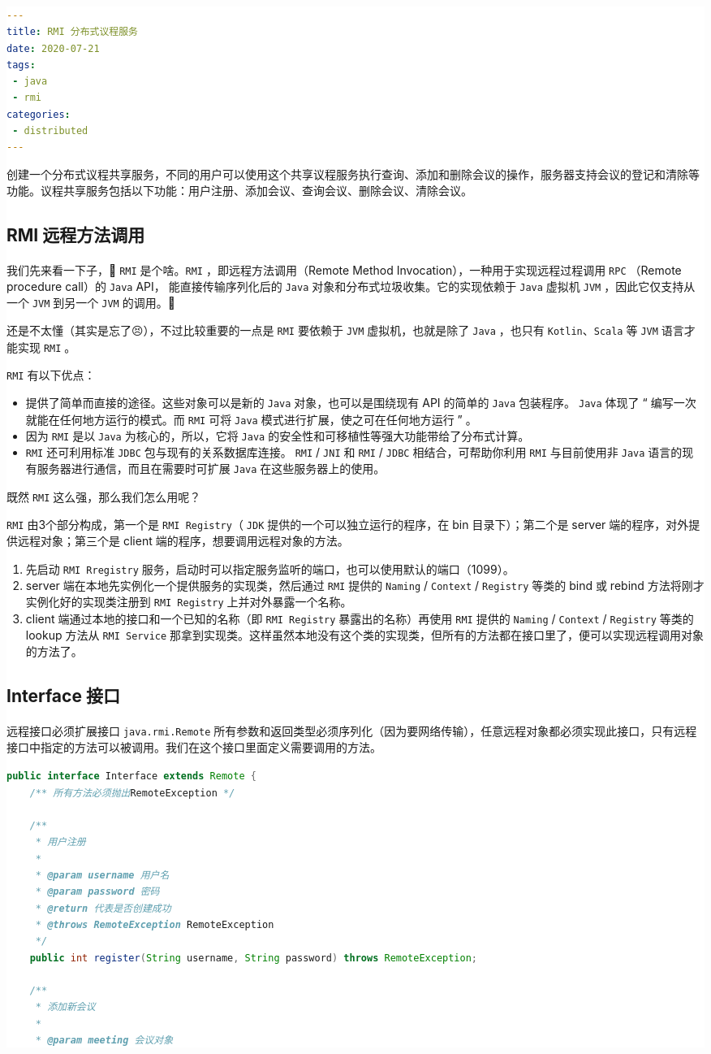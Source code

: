 ```yaml
---
title: RMI 分布式议程服务
date: 2020-07-21
tags:
 - java
 - rmi
categories: 
 - distributed
---
```


创建一个分布式议程共享服务，不同的用户可以使用这个共享议程服务执行查询、添加和删除会议的操作，服务器支持会议的登记和清除等功能。议程共享服务包括以下功能：用户注册、添加会议、查询会议、删除会议、清除会议。



## RMI 远程方法调用

我们先来看一下子，:eyes: `RMI` 是个啥。`RMI` ，即远程方法调用（Remote Method Invocation），一种用于实现远程过程调用 `RPC` （Remote procedure call）的 `Java` API， 能直接传输序列化后的 `Java` 对象和分布式垃圾收集。它的实现依赖于 `Java` 虚拟机 `JVM` ，因此它仅支持从一个 `JVM` 到另一个 `JVM` 的调用。:see_no_evil:

还是不太懂（其实是忘了:persevere:），不过比较重要的一点是 `RMI` 要依赖于 `JVM` 虚拟机，也就是除了 `Java` ，也只有 `Kotlin`、`Scala` 等 `JVM` 语言才能实现 `RMI` 。

`RMI` 有以下优点：
- 提供了简单而直接的途径。这些对象可以是新的 `Java` 对象，也可以是围绕现有 API 的简单的 `Java` 包装程序。 `Java` 体现了 “ 编写一次就能在任何地方运行的模式。而 `RMI` 可将 `Java` 模式进行扩展，使之可在任何地方运行 ” 。
- 因为 `RMI` 是以 `Java` 为核心的，所以，它将 `Java` 的安全性和可移植性等强大功能带给了分布式计算。
- `RMI` 还可利用标准 `JDBC` 包与现有的关系数据库连接。 `RMI` / `JNI` 和 `RMI` / `JDBC` 相结合，可帮助你利用 `RMI` 与目前使用非 `Java` 语言的现有服务器进行通信，而且在需要时可扩展 `Java` 在这些服务器上的使用。

既然 `RMI` 这么强，那么我们怎么用呢？

`RMI` 由3个部分构成，第一个是 `RMI Registry`（ `JDK` 提供的一个可以独立运行的程序，在 bin 目录下）；第二个是 server 端的程序，对外提供远程对象；第三个是 client 端的程序，想要调用远程对象的方法。

1. 先启动 `RMI Rregistry` 服务，启动时可以指定服务监听的端口，也可以使用默认的端口（1099）。
2. server 端在本地先实例化一个提供服务的实现类，然后通过 `RMI` 提供的 `Naming` / `Context` / `Registry` 等类的 bind 或 rebind 方法将刚才实例化好的实现类注册到 `RMI Registry` 上并对外暴露一个名称。
3. client 端通过本地的接口和一个已知的名称（即 `RMI Registry` 暴露出的名称）再使用 `RMI` 提供的 `Naming` / `Context` / `Registry` 等类的 lookup 方法从 `RMI Service` 那拿到实现类。这样虽然本地没有这个类的实现类，但所有的方法都在接口里了，便可以实现远程调用对象的方法了。

## Interface 接口

远程接口必须扩展接口 `java.rmi.Remote` 所有参数和返回类型必须序列化（因为要网络传输），任意远程对象都必须实现此接口，只有远程接口中指定的方法可以被调用。我们在这个接口里面定义需要调用的方法。

```java
public interface Interface extends Remote {
    /** 所有方法必须抛出RemoteException */

    /**
     * 用户注册
     *
     * @param username 用户名
     * @param password 密码
     * @return 代表是否创建成功
     * @throws RemoteException RemoteException
     */
    public int register(String username, String password) throws RemoteException;

    /**
     * 添加新会议
     *
     * @param meeting 会议对象
```